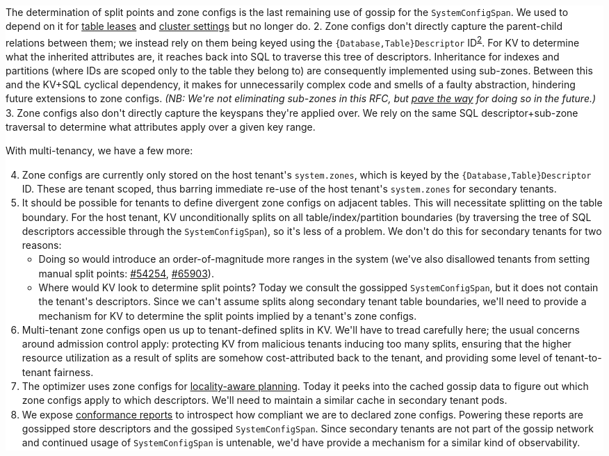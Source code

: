    The determination of split points and zone configs is the last remaining use
   of gossip for the `SystemConfigSpan`. We used to depend on it for [table
   leases][48159] and [cluster settings][58362] but no longer do.
2. Zone configs don't directly capture the parent-child relations between them; we
   instead rely on them being keyed using the `{Database,Table}Descriptor`
   ID<sup id="a2">[2](#f2)</sup>. For KV to determine what the inherited
   attributes are, it reaches back into SQL to traverse this tree of
   descriptors. Inheritance for indexes and partitions (where IDs are scoped
   only to the table they belong to) are consequently implemented using
   sub-zones. Between this and the KV+SQL cyclical dependency, it makes for
   unnecessarily complex code and smells of a faulty abstraction, hindering
   future extensions to zone configs.
   _(NB: We're not eliminating sub-zones in this RFC, but [pave the
   way](#removing-sub-zones) for doing so in the future.)_
3. Zone configs also don't directly capture the keyspans they're applied over.
   We rely on the same SQL descriptor+sub-zone traversal to determine what
   attributes apply over a given key range.

With multi-tenancy, we have a few more:

4. Zone configs are currently only stored on the host tenant's `system.zones`,
   which is keyed by the `{Database,Table}Descriptor` ID. These are tenant
   scoped, thus barring immediate re-use of the host tenant's `system.zones`
   for secondary tenants.
5. It should be possible for tenants to define divergent zone configs on
   adjacent tables. This will necessitate splitting on the table boundary. For
   the host tenant, KV unconditionally splits on all table/index/partition
   boundaries (by traversing the tree of SQL descriptors accessible through the
   `SystemConfigSpan`), so it's less of a problem. We don't do this for
   secondary tenants for two reasons:
   - Doing so would introduce an order-of-magnitude more ranges in the system
     (we've also disallowed tenants from setting manual split points:
     [#54254][54254], [#65903][65903]).
   - Where would KV look to determine split points? Today we consult the
     gossipped `SystemConfigSpan`, but it does not contain the tenant's
     descriptors. Since we can't assume splits along secondary tenant table
     boundaries, we'll need to provide a mechanism for KV to determine the
     split points implied by a tenant's zone configs.
6. Multi-tenant zone configs open us up to tenant-defined splits in KV. We'll
   have to tread carefully here; the usual concerns around admission control
   apply: protecting KV from malicious tenants inducing too many splits,
   ensuring that the higher resource utilization as a result of splits are
   somehow cost-attributed back to the tenant, and providing some level of
   tenant-to-tenant fairness.
7. The optimizer uses zone configs for [locality-aware planning][la-planning].
   Today it peeks into the cached gossip data to figure out which zone configs
   apply to which descriptors. We'll need to maintain a similar cache in
   secondary tenant pods.
8. We expose [conformance reports][conf-reports] to introspect how compliant we
   are to declared zone configs. Powering these reports are gossipped store
   descriptors and the gossiped `SystemConfigSpan`. Since secondary tenants are
   not part of the gossip network and continued usage of `SystemConfigSpan` is
   untenable, we'd have provide a mechanism for a similar kind of
   observability.


[48159]: https://github.com/cockroachdb/cockroach/pull/48159
[48843]: https://github.com/cockroachdb/cockroach/pull/48843
[50377]: https://github.com/cockroachdb/cockroach/pull/50377
[57832]: https://github.com/cockroachdb/cockroach/pull/57832
[58362]: https://github.com/cockroachdb/cockroach/pull/58362
[54254]: https://github.com/cockroachdb/cockroach/issues/54254
[63206]: https://github.com/cockroachdb/cockroach/issues/63206
[65903]: https://github.com/cockroachdb/cockroach/issues/65903
[66063]: https://github.com/cockroachdb/cockroach/issues/66063
[58611]: https://github.com/cockroachdb/cockroach/issues/58611
[66402]: https://github.com/cockroachdb/cockroach/pull/66402
[67679]: https://github.com/cockroachdb/cockroach/issues/67679
[locality-aware-tenant]: https://github.com/cockroachdb/cockroach/issues/70558
[tenant-conf-reports]: https://github.com/cockroachdb/cockroach/issues/70557
[coalesce-scfgs]: https://github.com/cockroachdb/cockroach/issues/72389
[scfgs-limits]: https://github.com/cockroachdb/cockroach/issues/70555
[span-config-proto]: https://github.com/cockroachdb/cockroach/blob/362bde3eb1f0567bf8ecc30969165b4dc7d63b54/pkg/roachpb/span_config.proto
[cascade]: https://github.com/cockroachdb/cockroach/pull/30426
[la-planning]: https://github.com/cockroachdb/cockroach/blob/692fa83ce377c86cf1b6f865a7583a383c458ce2/pkg/sql/opt_catalog.go#L455-L466
[pseudo-ids]: https://github.com/cockroachdb/cockroach/blob/ce1c68397db8ebc222ed201fef1f9ca92485ddcd/pkg/keys/constants.go#L379-L385
[conf-reports]: https://www.cockroachlabs.com/docs/v21.1/query-replication-reports.html
[commit-deadline]: https://github.com/cockroachdb/cockroach/blob/31847acd14ed27a340dfc620a544c3e33cbd7c9a/pkg/roachpb/api.proto#L608-L614
[schema-leases]: https://github.com/cockroachdb/cockroach/blob/f2fa4c5cb1604e1f483bf253107c0f0d9ae56f59/pkg/sql/catalog/descs/collection.go#L339-L347
[spanconfig-mgr]: https://github.com/cockroachdb/cockroach/pull/68522